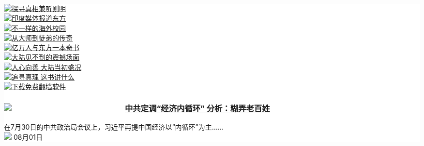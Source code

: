 <a href="/gb/11/6/17/n3289382.md?dfh#1" target="_blank">
<img width="130" src="https://raw.githubusercontent.com/ucfrfg374/djy/master/gb/130/xiao-wd.jpg" title="探寻真相兼听则明"  alt="探寻真相兼听则明">
</a>
<br>
<a href="/gb/18/10/27/n10812623.md?dfh#1" target="_blank">
<img width="130" src="https://raw.githubusercontent.com/ucfrfg374/djy/master/gb/130/yindu.jpg" title="印度媒体报道东方"  alt="印度媒体报道东方">
</a>
<br>
<a href="/gb/18/6/9/n10469652.md?dfh#1" target="_blank">
<img width="130" src="https://raw.githubusercontent.com/ucfrfg374/djy/master/gb/130/xie-j.jpg" title="不一样的海外校园"  alt="不一样的海外校园">
</a>
<br>
<a href="/gb/7/4/5/n1669415.md?dfh#1" target="_blank">
<img width="130" src="https://raw.githubusercontent.com/ucfrfg374/djy/master/gb/130/li-up.jpg" title="从大师到徒弟的传奇"  alt="从大师到徒弟的传奇">
</a>
<br>
<a href="/gb/17/5/26/n9191512.md?dfh#1" target="_blank">
<img width="130" src="https://raw.githubusercontent.com/ucfrfg374/djy/master/gb/130/zfl2.jpg" title="亿万人与东方一本奇书"  alt="亿万人与东方一本奇书">
</a>
<br>
<a href="/gb/13/11/27/n4020290.md?dfh#1" target="_blank">
<img width="130" src="https://raw.githubusercontent.com/ucfrfg374/djy/master/gb/130/zhen-h.jpg" title="大陆见不到的震撼场面"  alt="大陆见不到的震撼场面">
</a>
<br>
<a href="/gb/15/7/17/n4482910.md?dfh#1" target="_blank">
<img width="130" src="https://raw.githubusercontent.com/ucfrfg374/djy/master/gb/130/dalu-sk.jpg" title="人心向善 大陆当初盛况"  alt="人心向善 大陆当初盛况">
</a>
<br>
<a href="/gb/19/1/5/n10955468.md?dfh#1" target="_blank">
<img width="130" src="https://raw.githubusercontent.com/ucfrfg374/djy/master/gb/130/zfl1.jpg" title="追寻真理 这书讲什么"  alt="追寻真理 这书讲什么">
</a>
<br>
<a href="https://github.com/bannedbook/fanqiang/wiki" target="_blank">
<img width="130" src="https://raw.githubusercontent.com/ucfrfg374/djy/master/gb/130/fq1.jpg" title="下载免费翻墙软件"  alt="下载免费翻墙软件">
</a>
<br>
</td>
</tr>
  <tr>
<td width="742">
<h3>
<a href="/gb/20/7/31/n12297926.md#1" target="_blank">
<img width="250" src="https://i.epochtimes.com/assets/uploads/2011/10/1110210243551459-320x200.jpg" align ="left">
</a>
<a href="/gb/20/7/31/n12297926.md#1" target="_blank">
中共定调“经济内循环” 分析：糊弄老百姓</a>
<br>
</h3>
在7月30日的中共政治局会议上，习近平再提中国经济以“内循环”为主......<br>
<img align="bottom" src="https://raw.githubusercontent.com/ucfrfg374/www/master/t/ntdtv/time.gif">
08月01日</td>
</tr>
  <tr>
<td width="742">
<h3>
<a href="/gb/20/7/31/n12298227.md#1" target="_blank">